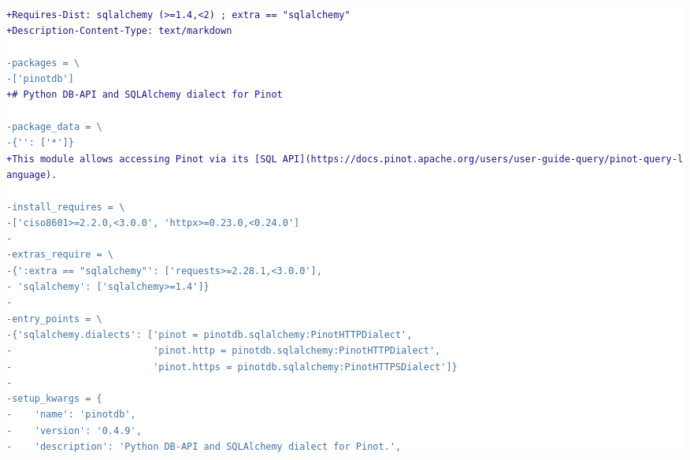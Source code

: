 ```diff
+Requires-Dist: sqlalchemy (>=1.4,<2) ; extra == "sqlalchemy"
+Description-Content-Type: text/markdown
 
-packages = \
-['pinotdb']
+# Python DB-API and SQLAlchemy dialect for Pinot
 
-package_data = \
-{'': ['*']}
+This module allows accessing Pinot via its [SQL API](https://docs.pinot.apache.org/users/user-guide-query/pinot-query-language).
 
-install_requires = \
-['ciso8601>=2.2.0,<3.0.0', 'httpx>=0.23.0,<0.24.0']
-
-extras_require = \
-{':extra == "sqlalchemy"': ['requests>=2.28.1,<3.0.0'],
- 'sqlalchemy': ['sqlalchemy>=1.4']}
-
-entry_points = \
-{'sqlalchemy.dialects': ['pinot = pinotdb.sqlalchemy:PinotHTTPDialect',
-                         'pinot.http = pinotdb.sqlalchemy:PinotHTTPDialect',
-                         'pinot.https = pinotdb.sqlalchemy:PinotHTTPSDialect']}
-
-setup_kwargs = {
-    'name': 'pinotdb',
-    'version': '0.4.9',
-    'description': 'Python DB-API and SQLAlchemy dialect for Pinot.',
```